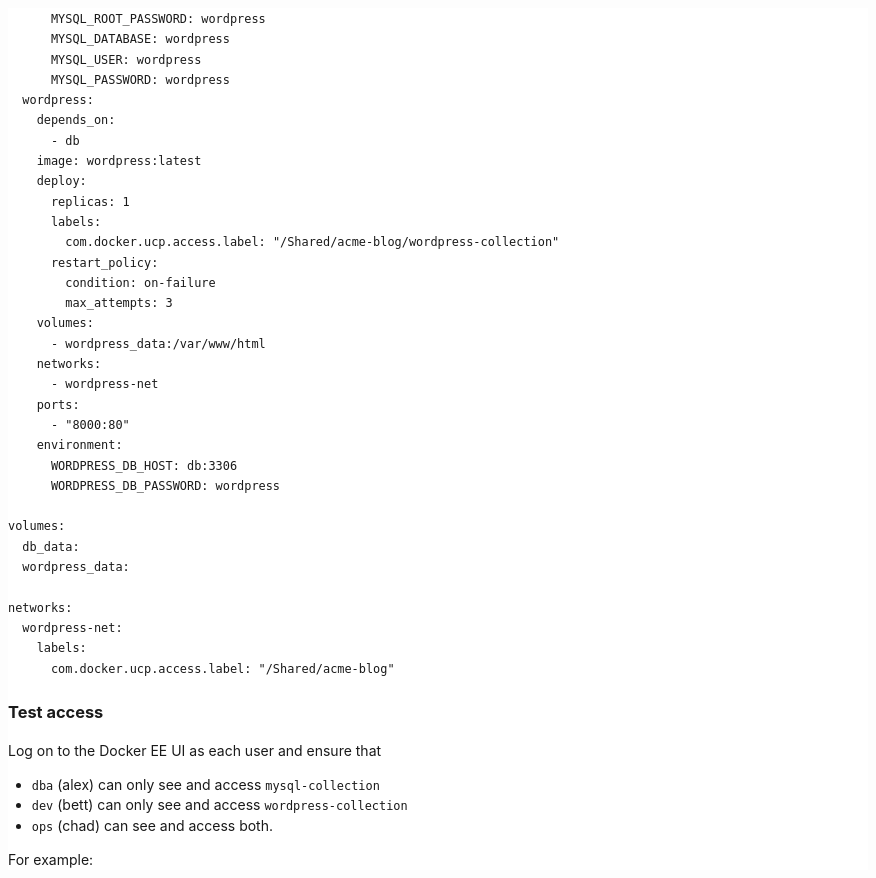 ```
      MYSQL_ROOT_PASSWORD: wordpress
      MYSQL_DATABASE: wordpress
      MYSQL_USER: wordpress
      MYSQL_PASSWORD: wordpress
  wordpress:
    depends_on:
      - db
    image: wordpress:latest
    deploy:
      replicas: 1
      labels:
        com.docker.ucp.access.label: "/Shared/acme-blog/wordpress-collection"
      restart_policy:
        condition: on-failure
        max_attempts: 3
    volumes:
      - wordpress_data:/var/www/html
    networks:
      - wordpress-net
    ports:
      - "8000:80"
    environment:
      WORDPRESS_DB_HOST: db:3306
      WORDPRESS_DB_PASSWORD: wordpress

volumes:
  db_data:
  wordpress_data:

networks:
  wordpress-net:
    labels:
      com.docker.ucp.access.label: "/Shared/acme-blog"
```

### Test access

Log on to the Docker EE UI as each user and ensure that
- `dba` (alex) can only see and access `mysql-collection`
- `dev` (bett) can only see and access `wordpress-collection`
- `ops` (chad) can see and access both.

 For example:
